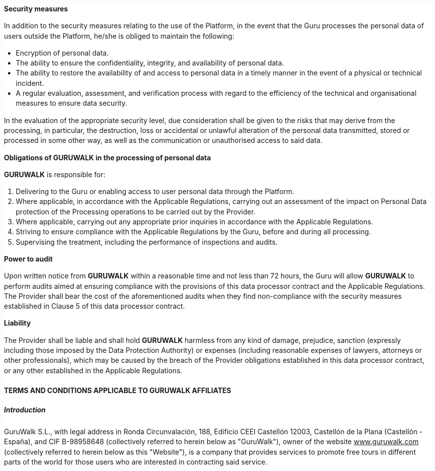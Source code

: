 **Security measures**

In addition to the security measures relating to the use of the Platform, in the event that the Guru processes the personal data of users outside the Platform, he/she is obliged to maintain the following:

* Encryption of personal data.
* The ability to ensure the confidentiality, integrity, and availability of personal data.
* The ability to restore the availability of and access to personal data in a timely manner in the event of a physical or technical incident.
* A regular evaluation, assessment, and verification process with regard to the efficiency of the technical and organisational measures to ensure data security.

In the evaluation of the appropriate security level, due consideration shall be given to the risks that may derive from the processing, in particular, the destruction, loss or accidental or unlawful alteration of the personal data transmitted, stored or processed in some other way, as well as the communication or unauthorised access to said data.

**Obligations of **GURUWALK** in the processing of personal data**

**GURUWALK** is responsible for:

1. Delivering to the Guru or enabling access to user personal data through the Platform.
2. Where applicable, in accordance with the Applicable Regulations, carrying out an assessment of the impact on Personal Data protection of the Processing operations to be carried out by the Provider.
3. Where applicable, carrying out any appropriate prior inquiries in accordance with the Applicable Regulations.
4. Striving to ensure compliance with the Applicable Regulations by the Guru, before and during all processing.
5. Supervising the treatment, including the performance of inspections and audits.

**Power to audit**

Upon written notice from **GURUWALK** within a reasonable time and not less than 72 hours, the Guru will allow **GURUWALK** to perform audits aimed at ensuring compliance with the provisions of this data processor contract and the Applicable Regulations. The Provider shall bear the cost of the aforementioned audits when they find non-compliance with the security measures established in Clause 5 of this data processor contract.

**Liability**

The Provider shall be liable and shall hold **GURUWALK** harmless from any kind of damage, prejudice, sanction (expressly including those imposed by the Data Protection Authority) or expenses (including reasonable expenses of lawyers, attorneys or other professionals), which may be caused by the breach of the Provider obligations established in this data processor contract, or any other established in the Applicable Regulations.

#### TERMS AND CONDITIONS APPLICABLE TO GURUWALK AFFILIATES

##### Introduction

GuruWalk S.L., with legal address in Ronda Circunvalación, 188, Edificio CEEI Castellón 12003, Castellón de la Plana (Castellón - España), and CIF B-98958648 (collectively referred to herein below as "GuruWalk"), owner of the website www.guruwalk.com (collectively referred to herein below as this "Website"), is a company that provides services to promote free tours in different parts of the world for those users who are interested in contracting said service.
